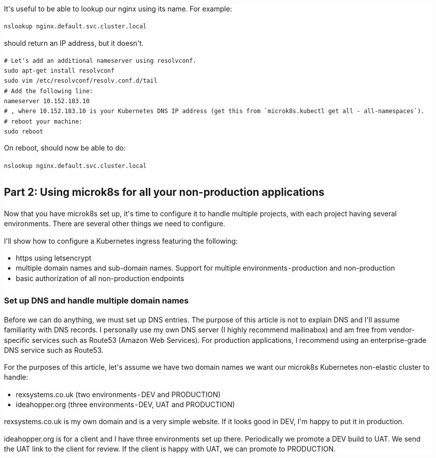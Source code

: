 It's useful to be able to lookup our nginx using its name. For example:

```
nslookup nginx.default.svc.cluster.local
```

should return an IP address, but it doesn't.

```
# Let's add an additional nameserver using resolvconf.
sudo apt-get install resolvconf
sudo vim /etc/resolvconf/resolv.conf.d/tail
# Add the following line:
nameserver 10.152.183.10
# , where 10.152.183.10 is your Kubernetes DNS IP address (get this from `microk8s.kubectl get all - all-namespaces`).
# reboot your machine:
sudo reboot
```

On reboot, should now be able to do:

```
nslookup nginx.default.svc.cluster.local
```

## Part 2: Using microk8s for all your non-production applications

Now that you have microk8s set up, it's time to configure it to handle multiple projects, with each project having several environments. There are several other things we need to configure.

I'll show how to configure a Kubernetes ingress featuring the following:
* https using letsencrypt
* multiple domain names and sub-domain names. Support for multiple environments - production and non-production
* basic authorization of all non-production endpoints

### Set up DNS and handle multiple domain names

Before we can do anything, we must set up DNS entries. The purpose of this article is not to explain DNS and I'll assume familiarity with DNS records. I personally use my own DNS server (I highly recommend mailinabox) and am free from vendor-specific services such as Route53 (Amazon Web Services). For production applications, I recommend using an enterprise-grade DNS service such as Route53.

For the purposes of this article, let's assume we have two domain names we want our microk8s Kubernetes non-elastic cluster to handle:

* rexsystems.co.uk (two environments - DEV and PRODUCTION)
* ideahopper.org (three environments - DEV, UAT and PRODUCTION)

rexsystems.co.uk is my own domain and is a very simple website. If it looks good in DEV, I'm happy to put it in production.

ideahopper.org is for a client and I have three environments set up there. Periodically we promote a DEV build to UAT. We send the UAT link to the client for review. If the client is happy with UAT, we can promote to PRODUCTION.
